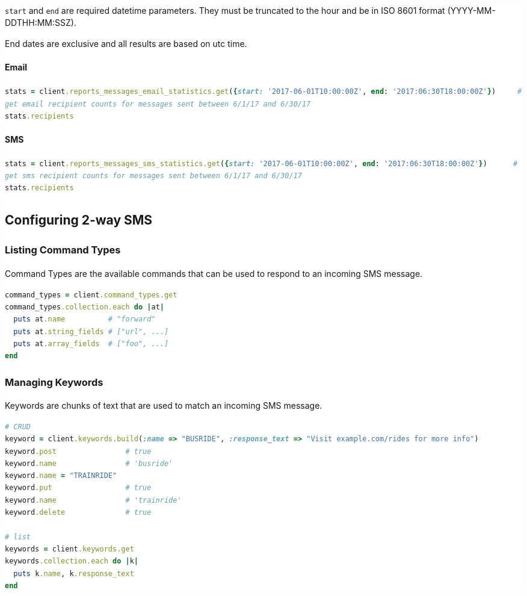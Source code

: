 `start` and `end` are required datetime parameters. They must be truncated to the hour and be in ISO 8601 format (YYYY-MM-DDTHH:MM:SSZ).

End dates are exclusive and all results are based on utc time.

#### Email

```ruby
stats = client.reports_messages_email_statistics.get({start: '2017-06-01T10:00:00Z', end: '2017:06:30T18:00:00Z'})     # get email recipient counts for messages sent between 6/1/17 and 6/30/17
stats.recipients
```

#### SMS
```ruby
stats = client.reports_messages_sms_statistics.get({start: '2017-06-01T10:00:00Z', end: '2017:06:30T18:00:00Z'})      # get sms recipient counts for messages sent between 6/1/17 and 6/30/17
stats.recipients
```

Configuring 2-way SMS
---------------------

### Listing Command Types
Command Types are the available commands that can be used to respond to an incoming SMS message.

```ruby
command_types = client.command_types.get
command_types.collection.each do |at|
  puts at.name          # "forward"
  puts at.string_fields # ["url", ...]
  puts at.array_fields  # ["foo", ...]
end
```

### Managing Keywords
Keywords are chunks of text that are used to match an incoming SMS message.

```ruby
# CRUD
keyword = client.keywords.build(:name => "BUSRIDE", :response_text => "Visit example.com/rides for more info")
keyword.post                # true
keyword.name                # 'busride'
keyword.name = "TRAINRIDE"
keyword.put                 # true
keyword.name                # 'trainride'
keyword.delete              # true

# list
keywords = client.keywords.get
keywords.collection.each do |k|
  puts k.name, k.response_text
end
```

